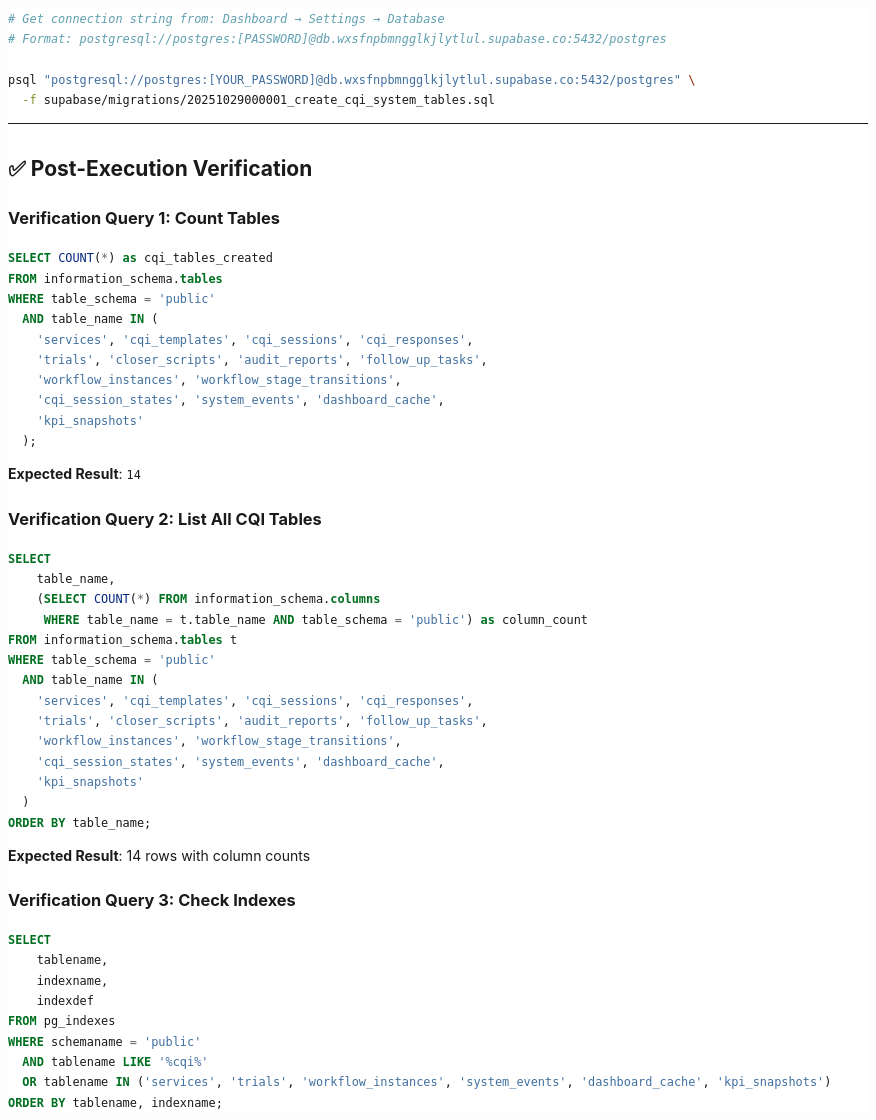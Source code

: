 ```bash
# Get connection string from: Dashboard → Settings → Database
# Format: postgresql://postgres:[PASSWORD]@db.wxsfnpbmngglkjlytlul.supabase.co:5432/postgres

psql "postgresql://postgres:[YOUR_PASSWORD]@db.wxsfnpbmngglkjlytlul.supabase.co:5432/postgres" \
  -f supabase/migrations/20251029000001_create_cqi_system_tables.sql
```

---

## ✅ Post-Execution Verification

### Verification Query 1: Count Tables

```sql
SELECT COUNT(*) as cqi_tables_created
FROM information_schema.tables
WHERE table_schema = 'public'
  AND table_name IN (
    'services', 'cqi_templates', 'cqi_sessions', 'cqi_responses',
    'trials', 'closer_scripts', 'audit_reports', 'follow_up_tasks',
    'workflow_instances', 'workflow_stage_transitions',
    'cqi_session_states', 'system_events', 'dashboard_cache',
    'kpi_snapshots'
  );
```

**Expected Result**: `14`

### Verification Query 2: List All CQI Tables

```sql
SELECT
    table_name,
    (SELECT COUNT(*) FROM information_schema.columns
     WHERE table_name = t.table_name AND table_schema = 'public') as column_count
FROM information_schema.tables t
WHERE table_schema = 'public'
  AND table_name IN (
    'services', 'cqi_templates', 'cqi_sessions', 'cqi_responses',
    'trials', 'closer_scripts', 'audit_reports', 'follow_up_tasks',
    'workflow_instances', 'workflow_stage_transitions',
    'cqi_session_states', 'system_events', 'dashboard_cache',
    'kpi_snapshots'
  )
ORDER BY table_name;
```

**Expected Result**: 14 rows with column counts

### Verification Query 3: Check Indexes

```sql
SELECT
    tablename,
    indexname,
    indexdef
FROM pg_indexes
WHERE schemaname = 'public'
  AND tablename LIKE '%cqi%'
  OR tablename IN ('services', 'trials', 'workflow_instances', 'system_events', 'dashboard_cache', 'kpi_snapshots')
ORDER BY tablename, indexname;
```
